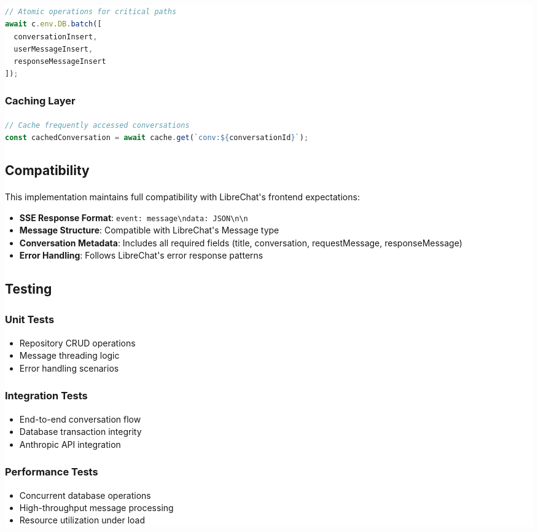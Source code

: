 ```typescript
// Atomic operations for critical paths
await c.env.DB.batch([
  conversationInsert,
  userMessageInsert,
  responseMessageInsert
]);
```

### Caching Layer

```typescript
// Cache frequently accessed conversations
const cachedConversation = await cache.get(`conv:${conversationId}`);
```

## Compatibility

This implementation maintains full compatibility with LibreChat's frontend expectations:

- **SSE Response Format**: `event: message\ndata: JSON\n\n`
- **Message Structure**: Compatible with LibreChat's Message type
- **Conversation Metadata**: Includes all required fields (title, conversation, requestMessage, responseMessage)
- **Error Handling**: Follows LibreChat's error response patterns

## Testing

### Unit Tests

- Repository CRUD operations
- Message threading logic
- Error handling scenarios

### Integration Tests

- End-to-end conversation flow
- Database transaction integrity
- Anthropic API integration

### Performance Tests

- Concurrent database operations
- High-throughput message processing
- Resource utilization under load
